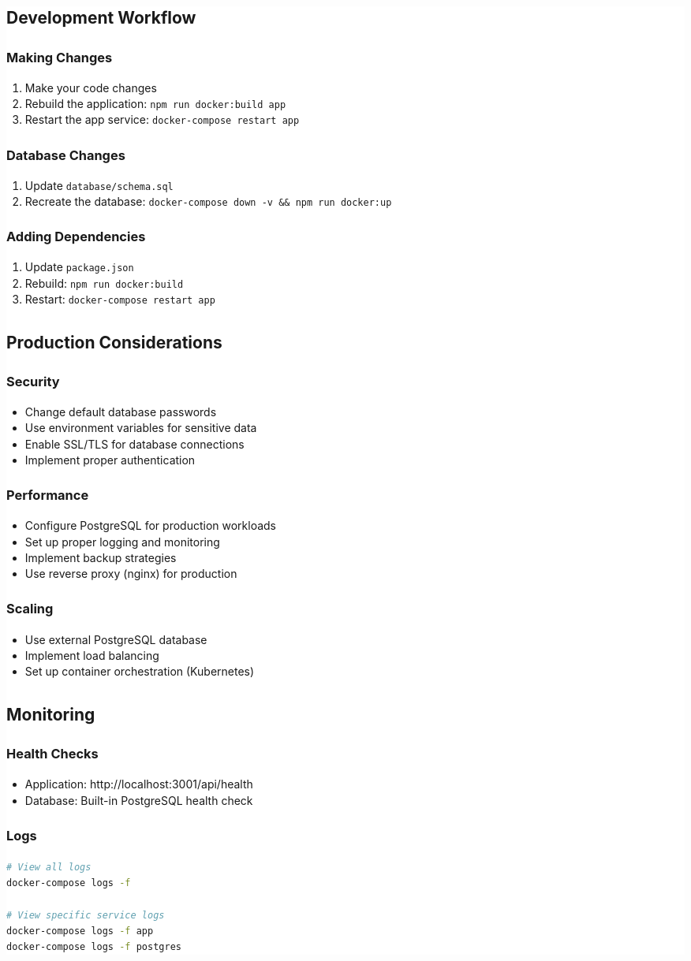 ## Development Workflow

### Making Changes
1. Make your code changes
2. Rebuild the application: `npm run docker:build app`
3. Restart the app service: `docker-compose restart app`

### Database Changes
1. Update `database/schema.sql`
2. Recreate the database: `docker-compose down -v && npm run docker:up`

### Adding Dependencies
1. Update `package.json`
2. Rebuild: `npm run docker:build`
3. Restart: `docker-compose restart app`

## Production Considerations

### Security
- Change default database passwords
- Use environment variables for sensitive data
- Enable SSL/TLS for database connections
- Implement proper authentication

### Performance
- Configure PostgreSQL for production workloads
- Set up proper logging and monitoring
- Implement backup strategies
- Use reverse proxy (nginx) for production

### Scaling
- Use external PostgreSQL database
- Implement load balancing
- Set up container orchestration (Kubernetes)

## Monitoring

### Health Checks
- Application: http://localhost:3001/api/health
- Database: Built-in PostgreSQL health check

### Logs
```bash
# View all logs
docker-compose logs -f

# View specific service logs
docker-compose logs -f app
docker-compose logs -f postgres
```
